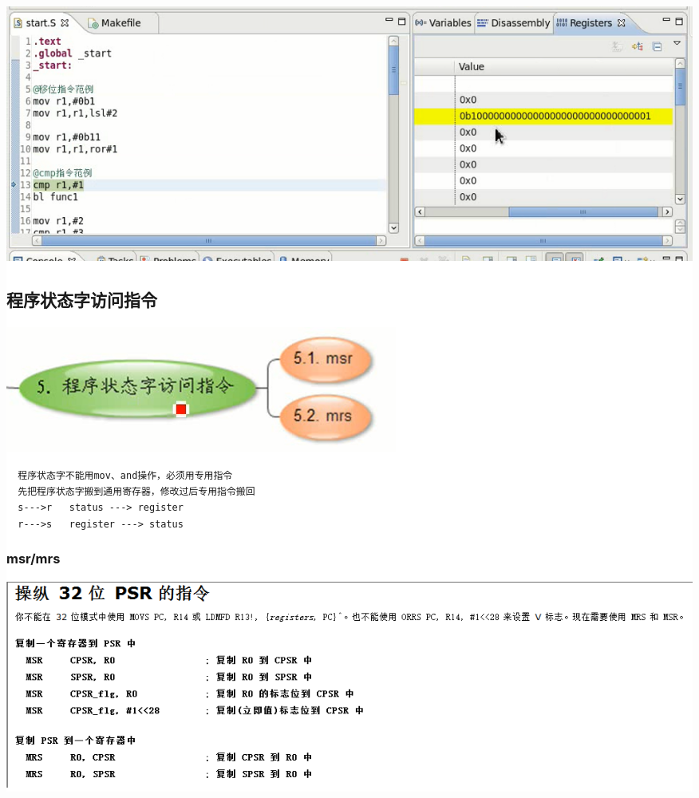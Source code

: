 ![1526272028688.png](image/1526272028688.png)





## 程序状态字访问指令

![1526272045727.png](image/1526272045727.png)

      程序状态字不能用mov、and操作，必须用专用指令
      先把程序状态字搬到通用寄存器，修改过后专用指令搬回
      s--->r   status ---> register
      r--->s   register ---> status

### msr/mrs

![1526272183286.png](image/1526272183286.png)
